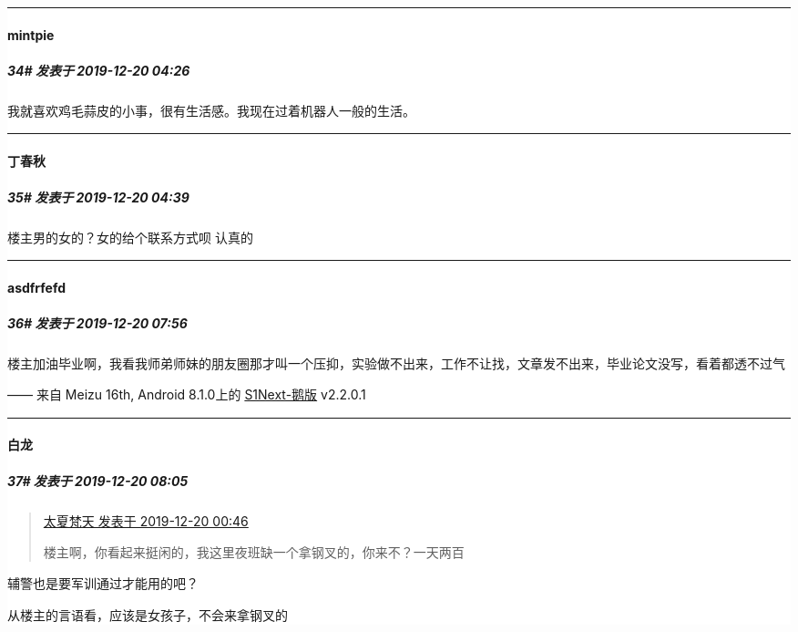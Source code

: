 


-----

####  mintpie  
##### 34#       发表于 2019-12-20 04:26




我就喜欢鸡毛蒜皮的小事，很有生活感。我现在过着机器人一般的生活。







-----

####  丁春秋  
##### 35#       发表于 2019-12-20 04:39




楼主男的女的？女的给个联系方式呗 认真的







-----

####  asdfrfefd  
##### 36#       发表于 2019-12-20 07:56




楼主加油毕业啊，我看我师弟师妹的朋友圈那才叫一个压抑，实验做不出来，工作不让找，文章发不出来，毕业论文没写，看着都透不过气

—— 来自 Meizu 16th, Android 8.1.0上的 [S1Next-鹅版](https://github.com/ykrank/S1-Next/releases) v2.2.0.1







-----

####  白龙  
##### 37#       发表于 2019-12-20 08:05



<blockquote><a href="httphttps://bbs.saraba1st.com/2b/forum.php?mod=redirect&amp;goto=findpost&amp;pid=45922937&amp;ptid=1904187" target="_blank">太夏梵天 发表于 2019-12-20 00:46</a>

楼主啊，你看起来挺闲的，我这里夜班缺一个拿钢叉的，你来不？一天两百</blockquote>
辅警也是要军训通过才能用的吧？


从楼主的言语看，应该是女孩子，不会来拿钢叉的
